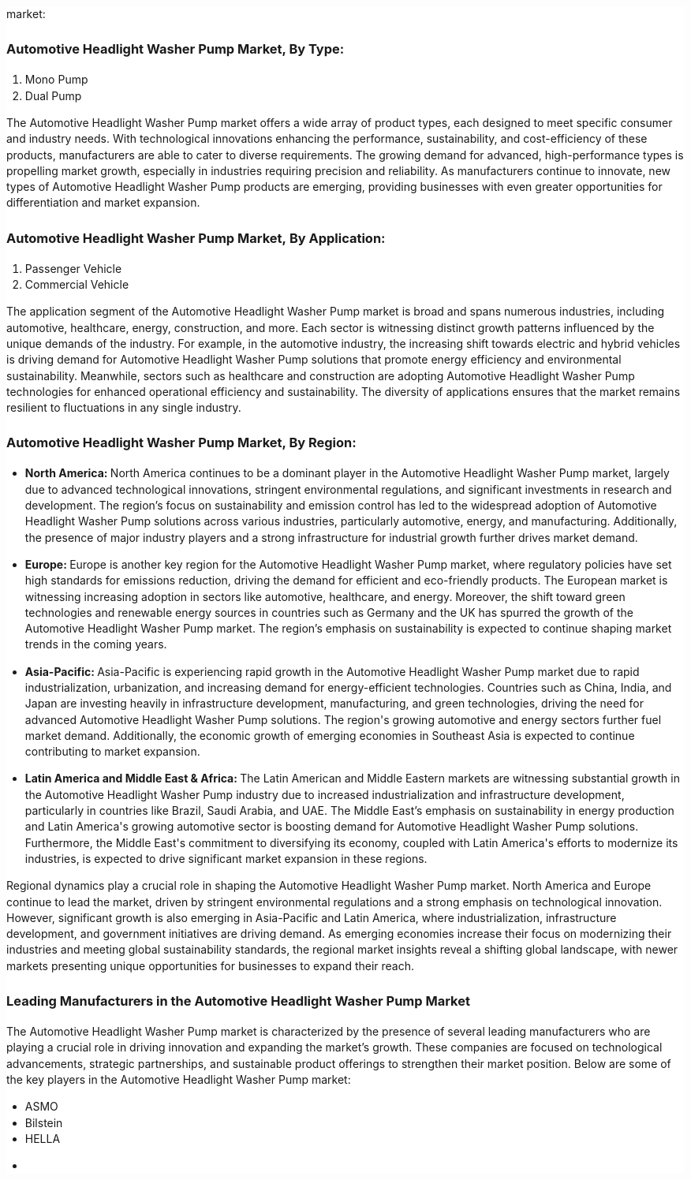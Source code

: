 market:</p><h3><strong>Automotive Headlight Washer Pump Market, By Type:<br /></strong></h3><ol><li> Mono Pump<li> Dual Pump</li></ol><p>The Automotive Headlight Washer Pump market offers a wide array of product types, each designed to meet specific consumer and industry needs. With technological innovations enhancing the performance, sustainability, and cost-efficiency of these products, manufacturers are able to cater to diverse requirements. The growing demand for advanced, high-performance types is propelling market growth, especially in industries requiring precision and reliability. As manufacturers continue to innovate, new types of Automotive Headlight Washer Pump products are emerging, providing businesses with even greater opportunities for differentiation and market expansion.</p><h3>Automotive Headlight Washer Pump Market,&nbsp;By Application:</h3><ol><li> Passenger Vehicle<li> Commercial Vehicle</li></ol><p>The application segment of the Automotive Headlight Washer Pump market is broad and spans numerous industries, including automotive, healthcare, energy, construction, and more. Each sector is witnessing distinct growth patterns influenced by the unique demands of the industry. For example, in the automotive industry, the increasing shift towards electric and hybrid vehicles is driving demand for Automotive Headlight Washer Pump solutions that promote energy efficiency and environmental sustainability. Meanwhile, sectors such as healthcare and construction are adopting Automotive Headlight Washer Pump technologies for enhanced operational efficiency and sustainability. The diversity of applications ensures that the market remains resilient to fluctuations in any single industry.</p><h3>Automotive Headlight Washer Pump Market, By Region:</h3><ul><li><p><strong>North America:&nbsp;</strong>North America continues to be a dominant player in the Automotive Headlight Washer Pump market, largely due to advanced technological innovations, stringent environmental regulations, and significant investments in research and development. The region&rsquo;s focus on sustainability and emission control has led to the widespread adoption of Automotive Headlight Washer Pump solutions across various industries, particularly automotive, energy, and manufacturing. Additionally, the presence of major industry players and a strong infrastructure for industrial growth further drives market demand.</p></li><li><p><strong><strong>Europe:&nbsp;</strong></strong>Europe is another key region for the Automotive Headlight Washer Pump market, where regulatory policies have set high standards for emissions reduction, driving the demand for efficient and eco-friendly products. The European market is witnessing increasing adoption in sectors like automotive, healthcare, and energy. Moreover, the shift toward green technologies and renewable energy sources in countries such as Germany and the UK has spurred the growth of the Automotive Headlight Washer Pump market. The region&rsquo;s emphasis on sustainability is expected to continue shaping market trends in the coming years.</p></li><li><p><strong><strong>Asia-Pacific:&nbsp;</strong></strong>Asia-Pacific is experiencing rapid growth in the Automotive Headlight Washer Pump market due to rapid industrialization, urbanization, and increasing demand for energy-efficient technologies. Countries such as China, India, and Japan are investing heavily in infrastructure development, manufacturing, and green technologies, driving the need for advanced Automotive Headlight Washer Pump solutions. The region's growing automotive and energy sectors further fuel market demand. Additionally, the economic growth of emerging economies in Southeast Asia is expected to continue contributing to market expansion.</p></li><li><p><strong><strong>Latin America and Middle East &amp; Africa:&nbsp;</strong></strong>The Latin American and Middle Eastern markets are witnessing substantial growth in the Automotive Headlight Washer Pump industry due to increased industrialization and infrastructure development, particularly in countries like Brazil, Saudi Arabia, and UAE. The Middle East&rsquo;s emphasis on sustainability in energy production and Latin America's growing automotive sector is boosting demand for Automotive Headlight Washer Pump solutions. Furthermore, the Middle East's commitment to diversifying its economy, coupled with Latin America's efforts to modernize its industries, is expected to drive significant market expansion in these regions.</p></li></ul><p>Regional dynamics play a crucial role in shaping the Automotive Headlight Washer Pump market. North America and Europe continue to lead the market, driven by stringent environmental regulations and a strong emphasis on technological innovation. However, significant growth is also emerging in Asia-Pacific and Latin America, where industrialization, infrastructure development, and government initiatives are driving demand. As emerging economies increase their focus on modernizing their industries and meeting global sustainability standards, the regional market insights reveal a shifting global landscape, with newer markets presenting unique opportunities for businesses to expand their reach.</p><h3><strong>Leading Manufacturers in the Automotive Headlight Washer Pump Market</strong></h3><p>The Automotive Headlight Washer Pump market is characterized by the presence of several leading manufacturers who are playing a crucial role in driving innovation and expanding the market&rsquo;s growth. These companies are focused on technological advancements, strategic partnerships, and sustainable product offerings to strengthen their market position. Below are some of the key players in the Automotive Headlight Washer Pump market:</p></div><div class="article-main__content" data-test-id="publishing-text-block"><ul><li><span class="">ASMO<li> Bilstein<li> HELLA<li>